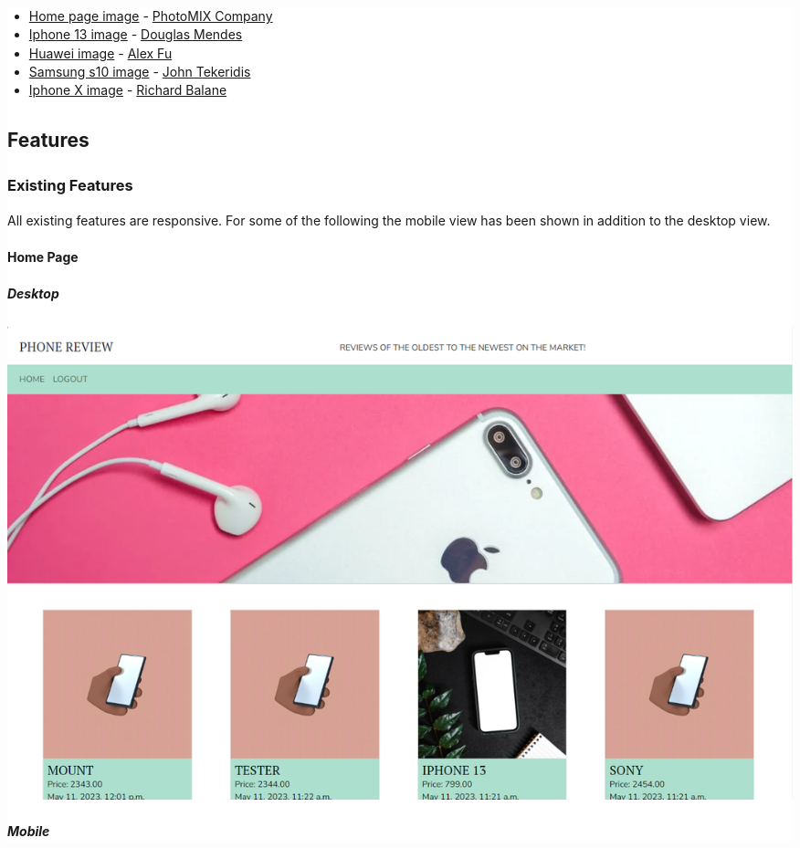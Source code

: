 + [Home page image](https://www.pexels.com/photo/closeup-photo-of-silver-iphone-7-plus-with-earpods-1038628/) - [PhotoMIX Company](https://www.pexels.com/@wdnet/)
+ [Iphone 13 image](https://www.pexels.com/photo/iphone-mockup-stationery-office-douglas-mendes-pexels-16228406/) - [Douglas Mendes](https://www.pexels.com/@doouglasma/)
+ [Huawei image](https://www.pexels.com/photo/black-huawei-android-smartphone-1036619/) - [Alex Fu](https://www.pexels.com/@alexfu/)
+ [Samsung s10 image](https://www.pexels.com/photo/black-samsung-android-smartphone-on-top-of-brown-wooden-tablke-214487/) - [John Tekeridis](https://www.pexels.com/@john-tekeridis-21837/)
+ [Iphone X image](https://www.pexels.com/photo/black-iphone-11-beside-airpods-and-coffee-cup-3250815/) - [Richard Balane](https://www.pexels.com/@richard-balane-808703/)

## Features

### Existing Features

All existing features are responsive. For some of the following the mobile view has been shown in addition to the desktop view.

#### Home Page

##### Desktop

![Home page](static/readme-images/home-page.png)

##### Mobile
